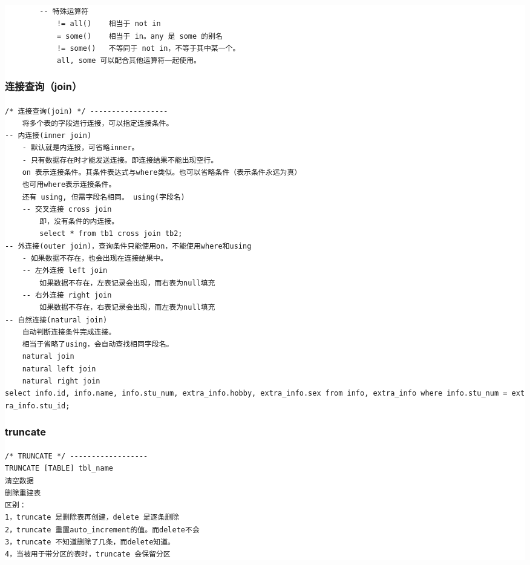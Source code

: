 ```mysql
    	-- 特殊运算符
            != all()    相当于 not in
            = some()    相当于 in。any 是 some 的别名
            != some()   不等同于 not in，不等于其中某一个。
            all, some 可以配合其他运算符一起使用。
```



### 连接查询（join）

```mysql
/* 连接查询(join) */ ------------------
    将多个表的字段进行连接，可以指定连接条件。
-- 内连接(inner join)
    - 默认就是内连接，可省略inner。
    - 只有数据存在时才能发送连接。即连接结果不能出现空行。
    on 表示连接条件。其条件表达式与where类似。也可以省略条件（表示条件永远为真）
    也可用where表示连接条件。
    还有 using, 但需字段名相同。 using(字段名)
    -- 交叉连接 cross join
        即，没有条件的内连接。
        select * from tb1 cross join tb2;
-- 外连接(outer join)，查询条件只能使用on，不能使用where和using
    - 如果数据不存在，也会出现在连接结果中。
    -- 左外连接 left join
        如果数据不存在，左表记录会出现，而右表为null填充
    -- 右外连接 right join
        如果数据不存在，右表记录会出现，而左表为null填充
-- 自然连接(natural join)
    自动判断连接条件完成连接。
    相当于省略了using，会自动查找相同字段名。
    natural join
    natural left join
    natural right join
select info.id, info.name, info.stu_num, extra_info.hobby, extra_info.sex from info, extra_info where info.stu_num = extra_info.stu_id;
```



### truncate

```mysql
/* TRUNCATE */ ------------------
TRUNCATE [TABLE] tbl_name
清空数据
删除重建表
区别：
1，truncate 是删除表再创建，delete 是逐条删除
2，truncate 重置auto_increment的值。而delete不会
3，truncate 不知道删除了几条，而delete知道。
4，当被用于带分区的表时，truncate 会保留分区
```

